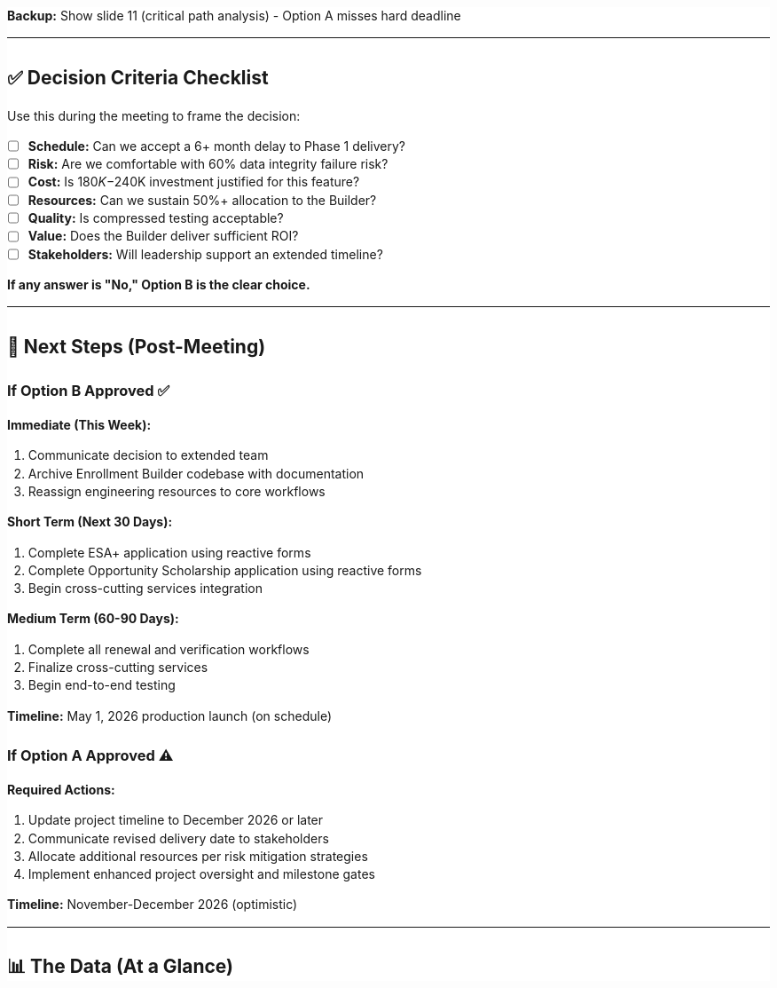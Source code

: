 **Backup:** Show slide 11 (critical path analysis) - Option A misses hard deadline

---

## ✅ Decision Criteria Checklist

Use this during the meeting to frame the decision:

- [ ] **Schedule:** Can we accept a 6+ month delay to Phase 1 delivery?
- [ ] **Risk:** Are we comfortable with 60% data integrity failure risk?
- [ ] **Cost:** Is $180K-$240K investment justified for this feature?
- [ ] **Resources:** Can we sustain 50%+ allocation to the Builder?
- [ ] **Quality:** Is compressed testing acceptable?
- [ ] **Value:** Does the Builder deliver sufficient ROI?
- [ ] **Stakeholders:** Will leadership support an extended timeline?

**If any answer is "No," Option B is the clear choice.**

---

## 📅 Next Steps (Post-Meeting)

### If Option B Approved ✅

**Immediate (This Week):**
1. Communicate decision to extended team
2. Archive Enrollment Builder codebase with documentation
3. Reassign engineering resources to core workflows

**Short Term (Next 30 Days):**
1. Complete ESA+ application using reactive forms
2. Complete Opportunity Scholarship application using reactive forms
3. Begin cross-cutting services integration

**Medium Term (60-90 Days):**
1. Complete all renewal and verification workflows
2. Finalize cross-cutting services
3. Begin end-to-end testing

**Timeline:** May 1, 2026 production launch (on schedule)

### If Option A Approved ⚠️

**Required Actions:**
1. Update project timeline to December 2026 or later
2. Communicate revised delivery date to stakeholders
3. Allocate additional resources per risk mitigation strategies
4. Implement enhanced project oversight and milestone gates

**Timeline:** November-December 2026 (optimistic)

---

## 📊 The Data (At a Glance)
